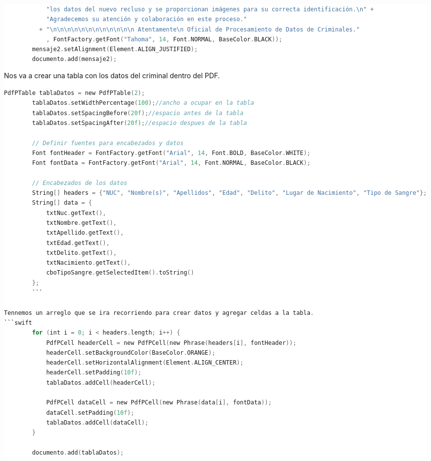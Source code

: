 ```swift
            "los datos del nuevo recluso y se proporcionan imágenes para su correcta identificación.\n" +
            "Agradecemos su atención y colaboración en este proceso."
          + "\n\n\n\n\n\n\n\n\n\n\n\n Atentamente\n Oficial de Procesamiento de Datos de Criminales."
            , FontFactory.getFont("Tahoma", 14, Font.NORMAL, BaseColor.BLACK));
        mensaje2.setAlignment(Element.ALIGN_JUSTIFIED);
        documento.add(mensaje2);
```

Nos va a crear una tabla con los datos del criminal dentro del PDF. 

```swift
PdfPTable tablaDatos = new PdfPTable(2);
        tablaDatos.setWidthPercentage(100);//ancho a ocupar en la tabla
        tablaDatos.setSpacingBefore(20f);//espacio antes de la tabla
        tablaDatos.setSpacingAfter(20f);//espacio despues de la tabla

        // Definir fuentes para encabezados y datos
        Font fontHeader = FontFactory.getFont("Arial", 14, Font.BOLD, BaseColor.WHITE);
        Font fontData = FontFactory.getFont("Arial", 14, Font.NORMAL, BaseColor.BLACK);
        
        // Encabezados de los datos
        String[] headers = {"NUC", "Nombre(s)", "Apellidos", "Edad", "Delito", "Lugar de Nacimiento", "Tipo de Sangre"};
        String[] data = {
            txtNuc.getText(),
            txtNombre.getText(),
            txtApellido.getText(),
            txtEdad.getText(),
            txtDelito.getText(),
            txtNacimiento.getText(),
            cboTipoSangre.getSelectedItem().toString()
        };
        ```

Tennemos un arreglo que se ira recorriendo para crear datos y agregar celdas a la tabla. 
```swift
        for (int i = 0; i < headers.length; i++) {
            PdfPCell headerCell = new PdfPCell(new Phrase(headers[i], fontHeader));
            headerCell.setBackgroundColor(BaseColor.ORANGE);
            headerCell.setHorizontalAlignment(Element.ALIGN_CENTER);
            headerCell.setPadding(10f);
            tablaDatos.addCell(headerCell);

            PdfPCell dataCell = new PdfPCell(new Phrase(data[i], fontData));
            dataCell.setPadding(10f);
            tablaDatos.addCell(dataCell);
        }
        
        documento.add(tablaDatos);
```
